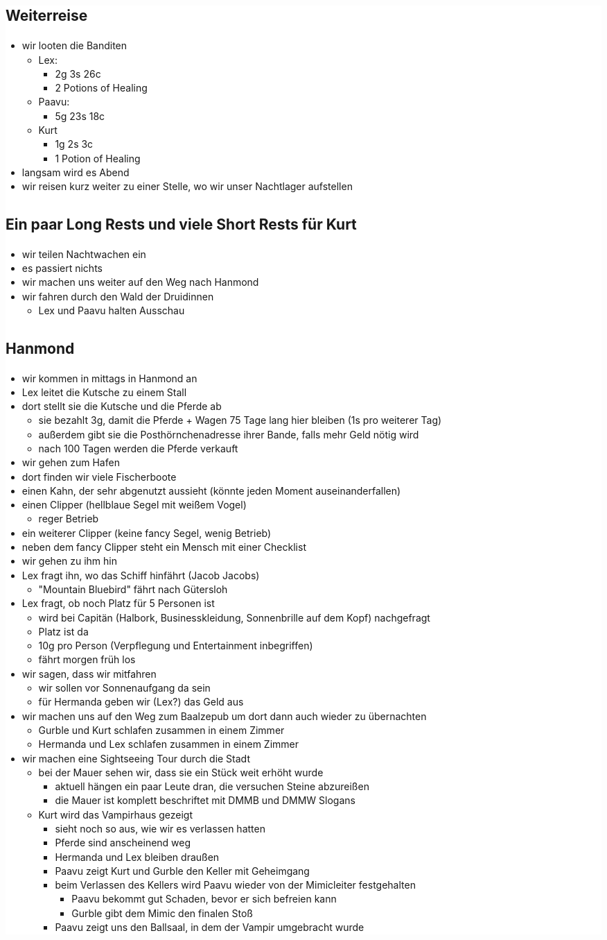 ## Weiterreise
- wir looten die Banditen
    - Lex:
        - 2g 3s 26c
        - 2 Potions of Healing
    - Paavu:
        - 5g 23s 18c
    - Kurt
        - 1g 2s 3c
        - 1 Potion of Healing
- langsam wird es Abend
- wir reisen kurz weiter zu einer Stelle, wo wir unser Nachtlager aufstellen

## Ein paar Long Rests und viele Short Rests für Kurt
- wir teilen Nachtwachen ein
- es passiert nichts
- wir machen uns weiter auf den Weg nach Hanmond
- wir fahren durch den Wald der Druidinnen
    - Lex und Paavu halten Ausschau

## Hanmond
- wir kommen in mittags in Hanmond an
- Lex leitet die Kutsche zu einem Stall
- dort stellt sie die Kutsche und die Pferde ab
    - sie bezahlt 3g, damit die Pferde + Wagen 75 Tage lang hier bleiben (1s pro weiterer Tag)
    - außerdem gibt sie die Posthörnchenadresse ihrer Bande, falls mehr Geld nötig wird
    - nach 100 Tagen werden die Pferde verkauft
- wir gehen zum Hafen
- dort finden wir viele Fischerboote
- einen Kahn, der sehr abgenutzt aussieht (könnte jeden Moment auseinanderfallen)
- einen Clipper (hellblaue Segel mit weißem Vogel)
    - reger Betrieb
- ein weiterer Clipper (keine fancy Segel, wenig Betrieb)
- neben dem fancy Clipper steht ein Mensch mit einer Checklist
- wir gehen zu ihm hin
- Lex fragt ihn, wo das Schiff hinfährt (Jacob Jacobs)
    - "Mountain Bluebird" fährt nach Gütersloh
- Lex fragt, ob noch Platz für 5 Personen ist
    - wird bei Capitän (Halbork, Businesskleidung, Sonnenbrille auf dem Kopf) nachgefragt
    - Platz ist da
    - 10g pro Person (Verpflegung und Entertainment inbegriffen)
    - fährt morgen früh los
- wir sagen, dass wir mitfahren
    - wir sollen vor Sonnenaufgang da sein
    - für Hermanda geben wir (Lex?) das Geld aus
- wir machen uns auf den Weg zum Baalzepub um dort dann auch wieder zu übernachten
    - Gurble und Kurt schlafen zusammen in einem Zimmer
    - Hermanda und Lex schlafen zusammen in einem Zimmer
- wir machen eine Sightseeing Tour durch die Stadt
    - bei der Mauer sehen wir, dass sie ein Stück weit erhöht wurde
        - aktuell hängen ein paar Leute dran, die versuchen Steine abzureißen
        - die Mauer ist komplett beschriftet mit DMMB und DMMW Slogans
    - Kurt wird das Vampirhaus gezeigt
        - sieht noch so aus, wie wir es verlassen hatten
        - Pferde sind anscheinend weg
        - Hermanda und Lex bleiben draußen
        - Paavu zeigt Kurt und Gurble den Keller mit Geheimgang
        - beim Verlassen des Kellers wird Paavu wieder von der Mimicleiter festgehalten
            - Paavu bekommt gut Schaden, bevor er sich befreien kann
            - Gurble gibt dem Mimic den finalen Stoß
        - Paavu zeigt uns den Ballsaal, in dem der Vampir umgebracht wurde